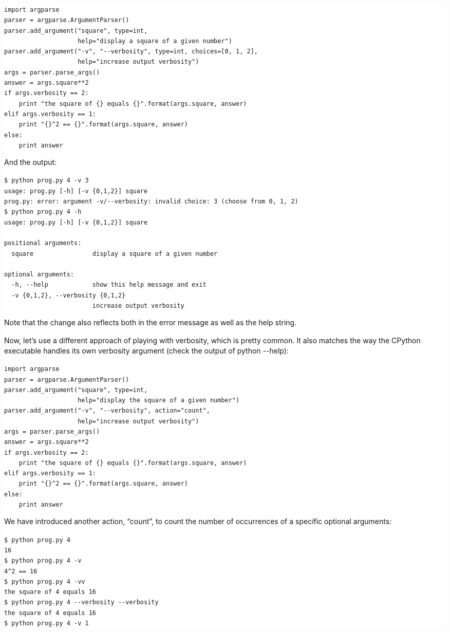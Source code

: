 ```
import argparse
parser = argparse.ArgumentParser()
parser.add_argument("square", type=int,
                    help="display a square of a given number")
parser.add_argument("-v", "--verbosity", type=int, choices=[0, 1, 2],
                    help="increase output verbosity")
args = parser.parse_args()
answer = args.square**2
if args.verbosity == 2:
    print "the square of {} equals {}".format(args.square, answer)
elif args.verbosity == 1:
    print "{}^2 == {}".format(args.square, answer)
else:
    print answer
```
And the output:
```
$ python prog.py 4 -v 3
usage: prog.py [-h] [-v {0,1,2}] square
prog.py: error: argument -v/--verbosity: invalid choice: 3 (choose from 0, 1, 2)
$ python prog.py 4 -h
usage: prog.py [-h] [-v {0,1,2}] square

positional arguments:
  square                display a square of a given number

optional arguments:
  -h, --help            show this help message and exit
  -v {0,1,2}, --verbosity {0,1,2}
                        increase output verbosity
```
Note that the change also reflects both in the error message as well as the help string.

Now, let’s use a different approach of playing with verbosity, which is pretty common. It also matches the way the CPython executable handles its own verbosity argument (check the output of python --help):
```
import argparse
parser = argparse.ArgumentParser()
parser.add_argument("square", type=int,
                    help="display the square of a given number")
parser.add_argument("-v", "--verbosity", action="count",
                    help="increase output verbosity")
args = parser.parse_args()
answer = args.square**2
if args.verbosity == 2:
    print "the square of {} equals {}".format(args.square, answer)
elif args.verbosity == 1:
    print "{}^2 == {}".format(args.square, answer)
else:
    print answer
```
We have introduced another action, “count”, to count the number of occurrences of a specific optional arguments:
```
$ python prog.py 4
16
$ python prog.py 4 -v
4^2 == 16
$ python prog.py 4 -vv
the square of 4 equals 16
$ python prog.py 4 --verbosity --verbosity
the square of 4 equals 16
$ python prog.py 4 -v 1
```